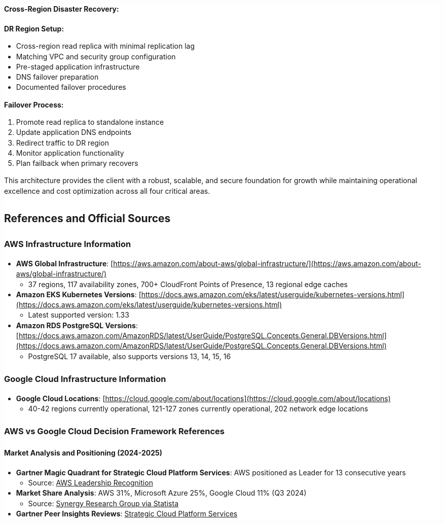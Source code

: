 #### Cross-Region Disaster Recovery:

**DR Region Setup:**
- Cross-region read replica with minimal replication lag
- Matching VPC and security group configuration
- Pre-staged application infrastructure
- DNS failover preparation
- Documented failover procedures

**Failover Process:**
1. Promote read replica to standalone instance
2. Update application DNS endpoints
3. Redirect traffic to DR region
4. Monitor application functionality
5. Plan failback when primary recovers

This architecture provides the client with a robust, scalable, and secure foundation for growth while maintaining operational excellence and cost optimization across all four critical areas.

## References and Official Sources

### AWS Infrastructure Information
- **AWS Global Infrastructure**: [https://aws.amazon.com/about-aws/global-infrastructure/](https://aws.amazon.com/about-aws/global-infrastructure/)
  - 37 regions, 117 availability zones, 700+ CloudFront Points of Presence, 13 regional edge caches
- **Amazon EKS Kubernetes Versions**: [https://docs.aws.amazon.com/eks/latest/userguide/kubernetes-versions.html](https://docs.aws.amazon.com/eks/latest/userguide/kubernetes-versions.html)
  - Latest supported version: 1.33
- **Amazon RDS PostgreSQL Versions**: [https://docs.aws.amazon.com/AmazonRDS/latest/UserGuide/PostgreSQL.Concepts.General.DBVersions.html](https://docs.aws.amazon.com/AmazonRDS/latest/UserGuide/PostgreSQL.Concepts.General.DBVersions.html)
  - PostgreSQL 17 available, also supports versions 13, 14, 15, 16

### Google Cloud Infrastructure Information
- **Google Cloud Locations**: [https://cloud.google.com/about/locations](https://cloud.google.com/about/locations)
  - 40-42 regions currently operational, 121-127 zones currently operational, 202 network edge locations

### AWS vs Google Cloud Decision Framework References

#### Market Analysis and Positioning (2024-2025)
- **Gartner Magic Quadrant for Strategic Cloud Platform Services**: AWS positioned as Leader for 13 consecutive years
  - Source: [AWS Leadership Recognition](https://aws.amazon.com/blogs/aws/read-the-2023-gartner-magic-quadrant-for-strategic-cloud-platform-services/)
- **Market Share Analysis**: AWS 31%, Microsoft Azure 25%, Google Cloud 11% (Q3 2024)
  - Source: [Synergy Research Group via Statista](https://www.statista.com/chart/18819/worldwide-market-share-of-leading-cloud-infrastructure-service-providers/)
- **Gartner Peer Insights Reviews**: [Strategic Cloud Platform Services](https://www.gartner.com/reviews/market/strategic-cloud-platform-services)
